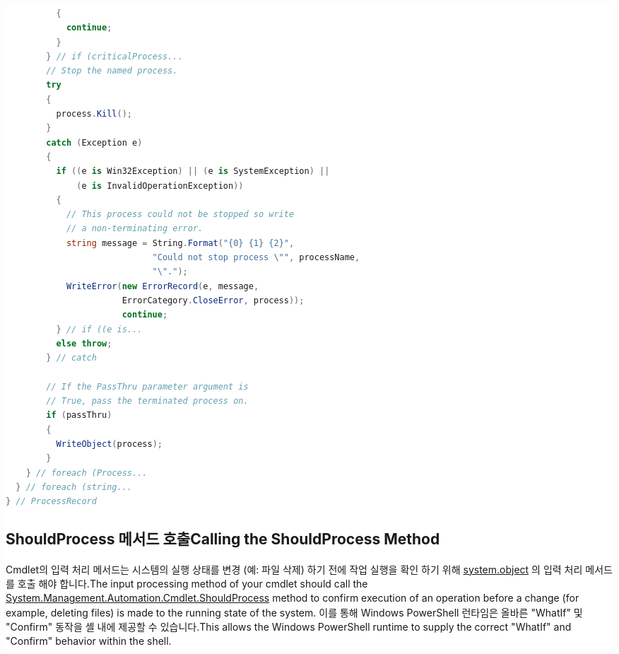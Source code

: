 ```csharp
          {
            continue;
          }
        } // if (criticalProcess...
        // Stop the named process.
        try
        {
          process.Kill();
        }
        catch (Exception e)
        {
          if ((e is Win32Exception) || (e is SystemException) ||
              (e is InvalidOperationException))
          {
            // This process could not be stopped so write
            // a non-terminating error.
            string message = String.Format("{0} {1} {2}",
                             "Could not stop process \"", processName,
                             "\".");
            WriteError(new ErrorRecord(e, message,
                       ErrorCategory.CloseError, process));
                       continue;
          } // if ((e is...
          else throw;
        } // catch

        // If the PassThru parameter argument is
        // True, pass the terminated process on.
        if (passThru)
        {
          WriteObject(process);
        }
    } // foreach (Process...
  } // foreach (string...
} // ProcessRecord
```

## <a name="calling-the-shouldprocess-method"></a><span data-ttu-id="8517d-152">ShouldProcess 메서드 호출</span><span class="sxs-lookup"><span data-stu-id="8517d-152">Calling the ShouldProcess Method</span></span>

<span data-ttu-id="8517d-153">Cmdlet의 입력 처리 메서드는 시스템의 실행 상태를 변경 (예: 파일 삭제) 하기 전에 작업 실행을 확인 하기 위해 [system.object](/dotnet/api/System.Management.Automation.Cmdlet.ShouldProcess) 의 입력 처리 메서드를 호출 해야 합니다.</span><span class="sxs-lookup"><span data-stu-id="8517d-153">The input processing method of your cmdlet should call the [System.Management.Automation.Cmdlet.ShouldProcess](/dotnet/api/System.Management.Automation.Cmdlet.ShouldProcess) method to confirm execution of an operation before a change (for example, deleting files) is made to the running state of the system.</span></span> <span data-ttu-id="8517d-154">이를 통해 Windows PowerShell 런타임은 올바른 "WhatIf" 및 "Confirm" 동작을 셸 내에 제공할 수 있습니다.</span><span class="sxs-lookup"><span data-stu-id="8517d-154">This allows the Windows PowerShell runtime to supply the correct "WhatIf" and "Confirm" behavior within the shell.</span></span>
